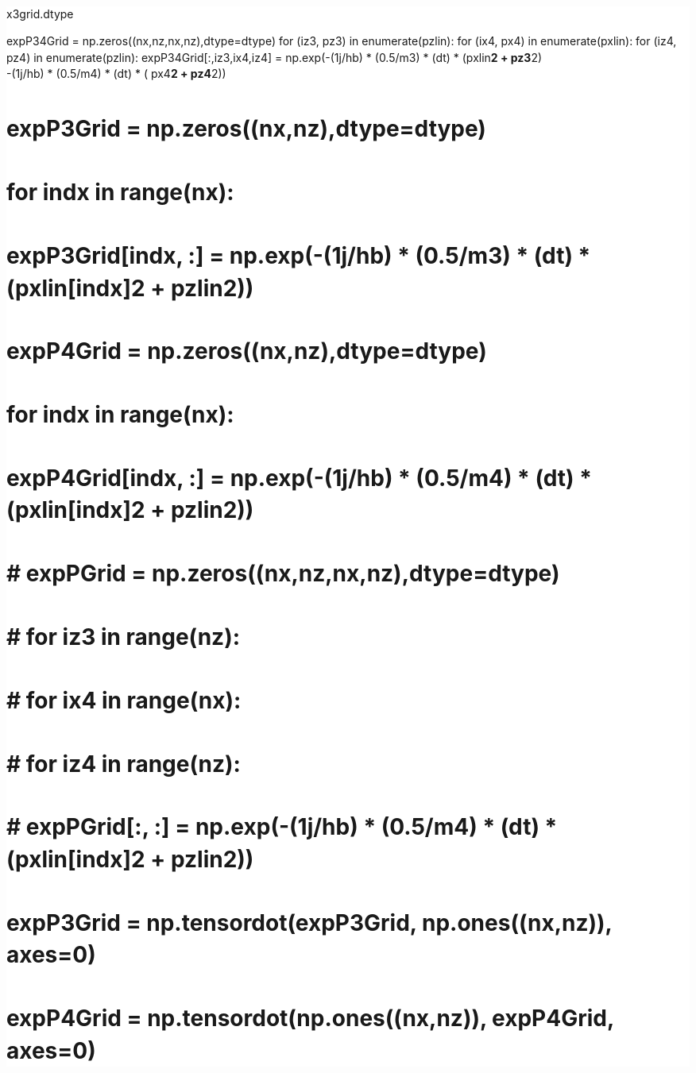 x3grid.dtype


```python

```


expP34Grid = np.zeros((nx,nz,nx,nz),dtype=dtype)
for (iz3, pz3) in enumerate(pzlin):
    for (ix4, px4) in enumerate(pxlin):
        for (iz4, pz4) in enumerate(pzlin):
            expP34Grid[:,iz3,ix4,iz4] = np.exp(-(1j/hb) * (0.5/m3) * (dt) * (pxlin**2 + pz3**2) \
                                               -(1j/hb) * (0.5/m4) * (dt) * (  px4**2 + pz4**2))


# expP3Grid = np.zeros((nx,nz),dtype=dtype)
# for indx in range(nx):
#     expP3Grid[indx, :] = np.exp(-(1j/hb) * (0.5/m3) * (dt) * (pxlin[indx]**2 + pzlin**2)) 
# expP4Grid = np.zeros((nx,nz),dtype=dtype)
# for indx in range(nx):
#     expP4Grid[indx, :] = np.exp(-(1j/hb) * (0.5/m4) * (dt) * (pxlin[indx]**2 + pzlin**2)) 
    
# # expPGrid = np.zeros((nx,nz,nx,nz),dtype=dtype)
# # for iz3 in range(nz):
# #     for ix4 in range(nx):
# #         for iz4 in range(nz):
# #             expPGrid[:, :] = np.exp(-(1j/hb) * (0.5/m4) * (dt) * (pxlin[indx]**2 + pzlin**2)) 

# expP3Grid = np.tensordot(expP3Grid, np.ones((nx,nz)), axes=0)
# expP4Grid = np.tensordot(np.ones((nx,nz)), expP4Grid, axes=0)
